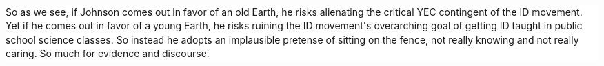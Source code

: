So as we see, if Johnson comes out in favor of an old Earth, he risks alienating the critical YEC contingent of the ID movement.  Yet if he comes out in favor of a young Earth, he risks ruining the ID movement's overarching goal of getting ID taught in public school science classes.  So instead he adopts an implausible pretense of sitting on the fence, not really knowing and not really caring.  So much for evidence and discourse.
